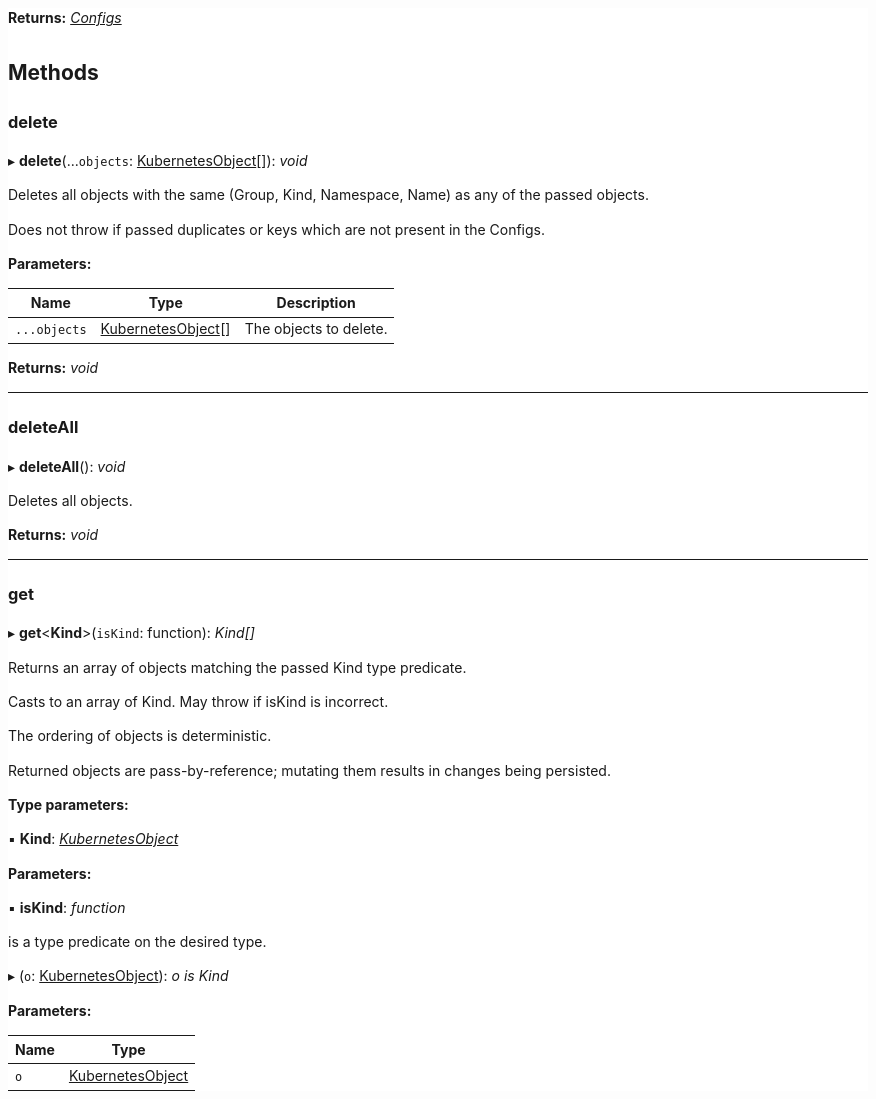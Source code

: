**Returns:** *[Configs](_types_.configs.md)*

## Methods

###  delete

▸ **delete**(...`objects`: [KubernetesObject](../interfaces/_types_.kubernetesobject.md)[]): *void*

Deletes all objects with the same (Group, Kind, Namespace, Name) as any of the passed objects.

Does not throw if passed duplicates or keys which are not present in the Configs.

**Parameters:**

Name | Type | Description |
------ | ------ | ------ |
`...objects` | [KubernetesObject](../interfaces/_types_.kubernetesobject.md)[] | The objects to delete.  |

**Returns:** *void*

___

###  deleteAll

▸ **deleteAll**(): *void*

Deletes all objects.

**Returns:** *void*

___

###  get

▸ **get**<**Kind**>(`isKind`: function): *Kind[]*

Returns an array of objects matching the passed Kind type predicate.

Casts to an array of Kind. May throw if isKind is incorrect.

The ordering of objects is deterministic.

Returned objects are pass-by-reference; mutating them results in changes being persisted.

**Type parameters:**

▪ **Kind**: *[KubernetesObject](../interfaces/_types_.kubernetesobject.md)*

**Parameters:**

▪ **isKind**: *function*

is a type predicate on the desired type.

▸ (`o`: [KubernetesObject](../interfaces/_types_.kubernetesobject.md)): *o is Kind*

**Parameters:**

Name | Type |
------ | ------ |
`o` | [KubernetesObject](../interfaces/_types_.kubernetesobject.md) |

